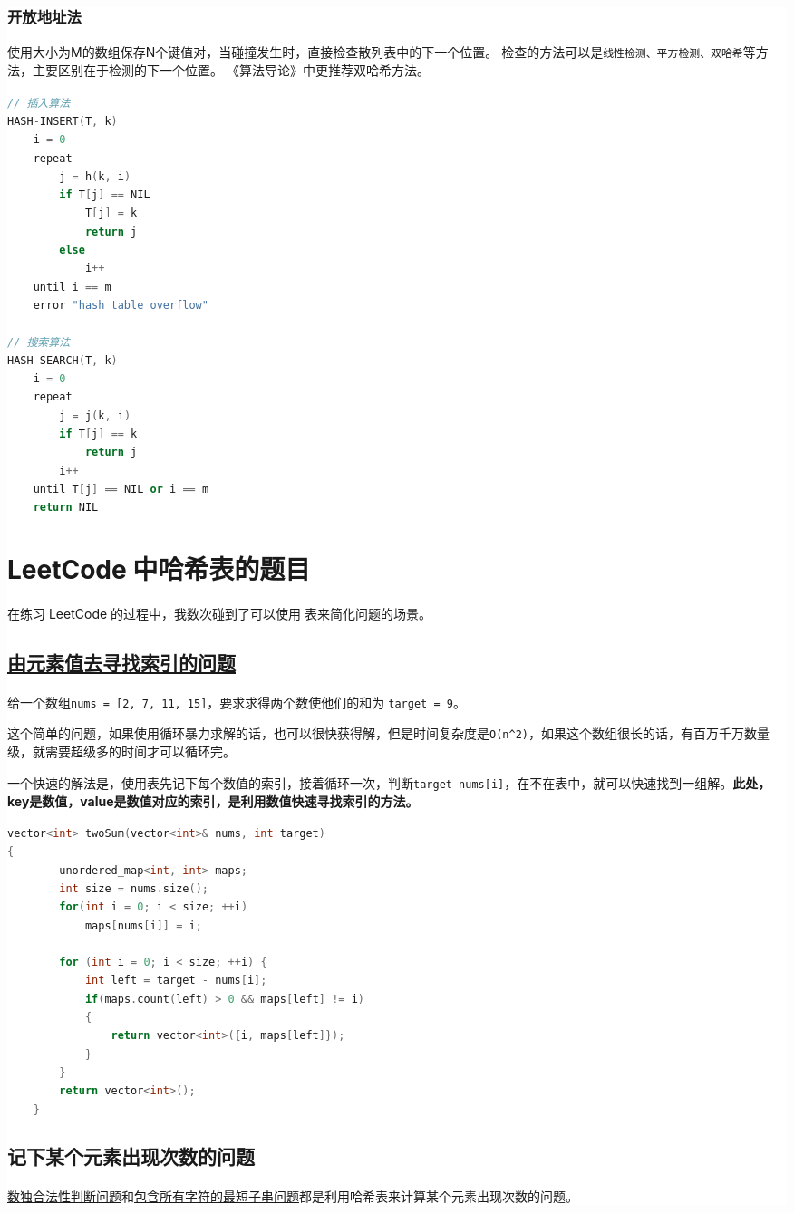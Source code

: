 ### 开放地址法

使用大小为M的数组保存N个键值对，当碰撞发生时，直接检查散列表中的下一个位置。
检查的方法可以是`线性检测、平方检测、双哈希`等方法，主要区别在于检测的下一个位置。
《算法导论》中更推荐双哈希方法。

```c++
// 插入算法
HASH-INSERT(T, k)
    i = 0
    repeat
        j = h(k, i)
        if T[j] == NIL
            T[j] = k
            return j
        else
            i++
    until i == m
    error "hash table overflow"

// 搜索算法
HASH-SEARCH(T, k)
    i = 0
    repeat
        j = j(k, i)
        if T[j] == k
            return j
        i++
    until T[j] == NIL or i == m
    return NIL
```
# LeetCode 中哈希表的题目 <span id="leetcode"></span>
在练习 LeetCode 的过程中，我数次碰到了可以使用 表来简化问题的场景。

## [由元素值去寻找索引的问题](https://leetcode.com/problems/two-sum/)
给一个数组`nums = [2, 7, 11, 15]`，要求求得两个数使他们的和为 `target = 9`。

这个简单的问题，如果使用循环暴力求解的话，也可以很快获得解，但是时间复杂度是`O(n^2)`，如果这个数组很长的话，有百万千万数量级，就需要超级多的时间才可以循环完。

一个快速的解法是，使用表先记下每个数值的索引，接着循环一次，判断`target-nums[i]`，在不在表中，就可以快速找到一组解。**此处，key是数值，value是数值对应的索引，是利用数值快速寻找索引的方法。**

```C++
vector<int> twoSum(vector<int>& nums, int target) 
{
        unordered_map<int, int> maps;
        int size = nums.size();
        for(int i = 0; i < size; ++i)
            maps[nums[i]] = i;

        for (int i = 0; i < size; ++i) {
            int left = target - nums[i];
            if(maps.count(left) > 0 && maps[left] != i)
            {
                return vector<int>({i, maps[left]});
            }
        }
        return vector<int>();
    }
```
## 记下某个元素出现次数的问题
[数独合法性判断问题](https://leetcode.com/problems/sudoku-solver/)和[包含所有字符的最短子串问题](https://leetcode.com/problems/minimum-window-substring/)都是利用哈希表来计算某个元素出现次数的问题。